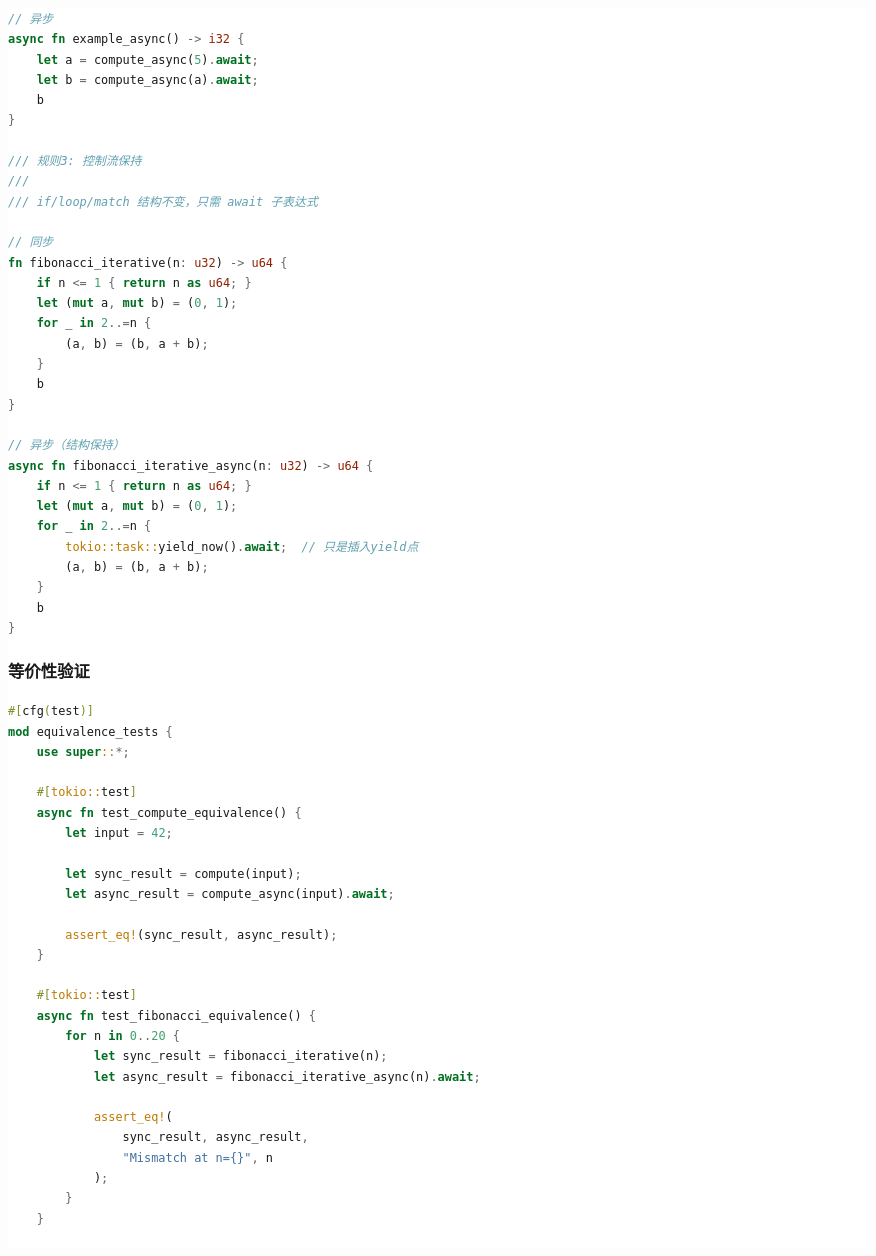 ```rust
// 异步
async fn example_async() -> i32 {
    let a = compute_async(5).await;
    let b = compute_async(a).await;
    b
}

/// 规则3: 控制流保持
///
/// if/loop/match 结构不变，只需 await 子表达式

// 同步
fn fibonacci_iterative(n: u32) -> u64 {
    if n <= 1 { return n as u64; }
    let (mut a, mut b) = (0, 1);
    for _ in 2..=n {
        (a, b) = (b, a + b);
    }
    b
}

// 异步（结构保持）
async fn fibonacci_iterative_async(n: u32) -> u64 {
    if n <= 1 { return n as u64; }
    let (mut a, mut b) = (0, 1);
    for _ in 2..=n {
        tokio::task::yield_now().await;  // 只是插入yield点
        (a, b) = (b, a + b);
    }
    b
}
```

### 等价性验证

```rust
#[cfg(test)]
mod equivalence_tests {
    use super::*;
    
    #[tokio::test]
    async fn test_compute_equivalence() {
        let input = 42;
        
        let sync_result = compute(input);
        let async_result = compute_async(input).await;
        
        assert_eq!(sync_result, async_result);
    }
    
    #[tokio::test]
    async fn test_fibonacci_equivalence() {
        for n in 0..20 {
            let sync_result = fibonacci_iterative(n);
            let async_result = fibonacci_iterative_async(n).await;
            
            assert_eq!(
                sync_result, async_result,
                "Mismatch at n={}", n
            );
        }
    }
    
```